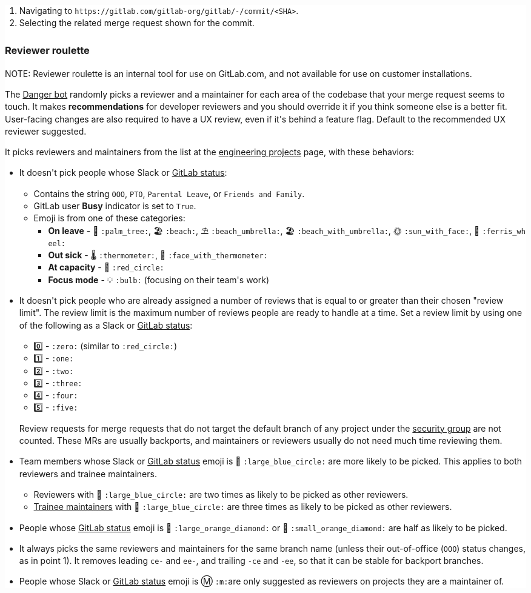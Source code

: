   1. Navigating to `https://gitlab.com/gitlab-org/gitlab/-/commit/<SHA>`.
  1. Selecting the related merge request shown for the commit.

### Reviewer roulette

NOTE:
Reviewer roulette is an internal tool for use on GitLab.com, and not available for use on customer installations.

The [Danger bot](dangerbot.md) randomly picks a reviewer and a maintainer for
each area of the codebase that your merge request seems to touch. It makes
**recommendations** for developer reviewers and you should override it if you think someone else is a better
fit. User-facing changes are also required to have a UX review, even if it's behind a feature flag. Default to the recommended UX reviewer suggested.

It picks reviewers and maintainers from the list at the
[engineering projects](https://about.gitlab.com/handbook/engineering/projects/)
page, with these behaviors:

- It doesn't pick people whose Slack or [GitLab status](../user/profile/index.md#set-your-current-status):
  - Contains the string `OOO`, `PTO`, `Parental Leave`, or `Friends and Family`.
  - GitLab user **Busy** indicator is set to `True`.
  - Emoji is from one of these categories:
    - **On leave** - 🌴 `:palm_tree:`, 🏖️ `:beach:`, ⛱ `:beach_umbrella:`, 🏖 `:beach_with_umbrella:`, 🌞 `:sun_with_face:`, 🎡 `:ferris_wheel:`
    - **Out sick** - 🌡️ `:thermometer:`, 🤒 `:face_with_thermometer:`
    - **At capacity** - 🔴 `:red_circle:`
    - **Focus mode** - 💡 `:bulb:` (focusing on their team's work)
- It doesn't pick people who are already assigned a number of reviews that is equal to
  or greater than their chosen "review limit". The review limit is the maximum number of
  reviews people are ready to handle at a time. Set a review limit by using one of the following
  as a Slack or [GitLab status](../user/profile/index.md#set-your-current-status):
  - 0️⃣ - `:zero:` (similar to `:red_circle:`)
  - 1️⃣ - `:one:`
  - 2️⃣ - `:two:`
  - 3️⃣ - `:three:`
  - 4️⃣ - `:four:`
  - 5️⃣ - `:five:`

  Review requests for merge requests that do not target the default branch of any
  project under the [security group](https://gitlab.com/gitlab-org/security/) are
  not counted. These MRs are usually backports, and maintainers or reviewers usually
  do not need much time reviewing them.

- Team members whose Slack or [GitLab status](../user/profile/index.md#set-your-current-status) emoji
  is 🔵 `:large_blue_circle:` are more likely to be picked. This applies to both reviewers and trainee maintainers.
  - Reviewers with 🔵 `:large_blue_circle:` are two times as likely to be picked as other reviewers.
  - [Trainee maintainers](https://about.gitlab.com/handbook/engineering/workflow/code-review/#trainee-maintainer) with 🔵 `:large_blue_circle:` are three times as likely to be picked as other reviewers.
- People whose [GitLab status](../user/profile/index.md#set-your-current-status) emoji
  is 🔶 `:large_orange_diamond:` or 🔸 `:small_orange_diamond:` are half as likely to be picked.
- It always picks the same reviewers and maintainers for the same
  branch name (unless their out-of-office (`OOO`) status changes, as in point 1). It
  removes leading `ce-` and `ee-`, and trailing `-ce` and `-ee`, so
  that it can be stable for backport branches.
- People whose Slack or [GitLab status](../user/profile/index.md#set-your-current-status) emoji
  is Ⓜ `:m:`are only suggested as reviewers on projects they are a maintainer of.
